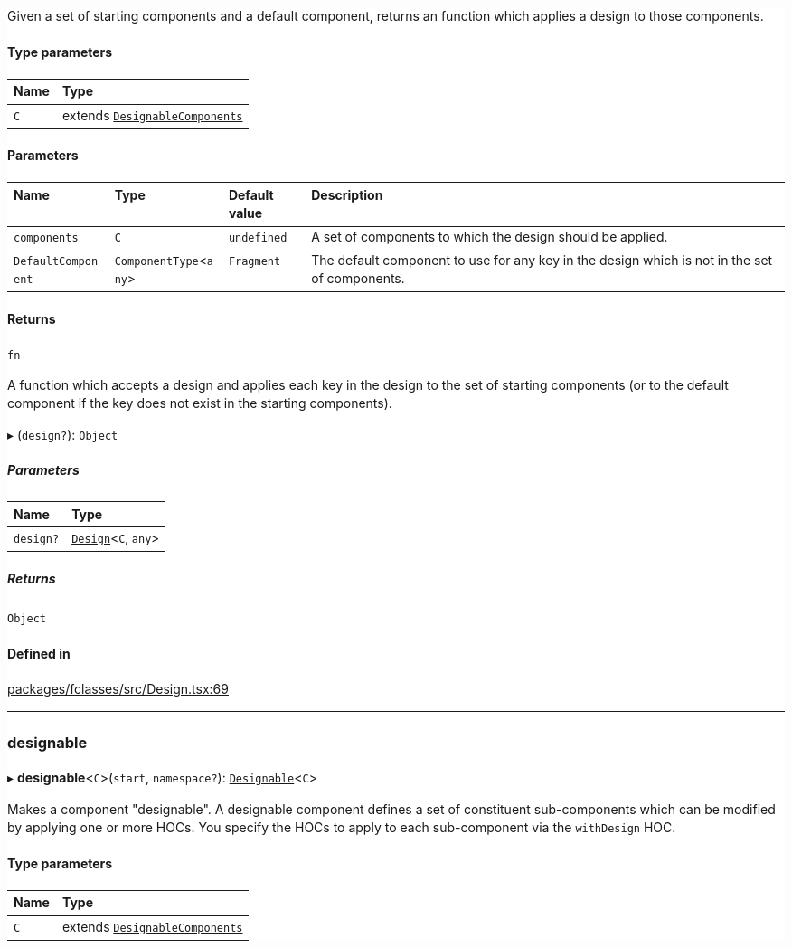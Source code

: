 Given a set of starting components and a default component,
returns an function which applies a design to those components.

#### Type parameters

| Name | Type |
| :------ | :------ |
| `C` | extends [`DesignableComponents`](README.md#designablecomponents) |

#### Parameters

| Name | Type | Default value | Description |
| :------ | :------ | :------ | :------ |
| `components` | `C` | `undefined` | A set of components to which the design should be applied. |
| `DefaultComponent` | `ComponentType`<`any`\> | `Fragment` | The default component to use for any key in the design which is not in the set of components. |

#### Returns

`fn`

A function which accepts a design and applies each key in the
design to the set of starting components (or to the default component
if the key does not exist in the starting components).

▸ (`design?`): `Object`

##### Parameters

| Name | Type |
| :------ | :------ |
| `design?` | [`Design`](README.md#design)<`C`, `any`\> |

##### Returns

`Object`

#### Defined in

[packages/fclasses/src/Design.tsx:69](https://github.com/dtargons/Bodiless-JS/blob/390af3f9/packages/fclasses/src/Design.tsx#L69)

___

### designable

▸ **designable**<`C`\>(`start`, `namespace?`): [`Designable`](README.md#designable)<`C`\>

Makes a component "designable". A designable component defines a set of constituent
sub-components which can be modified by applying one or more HOCs.  You specify the
HOCs to apply to each sub-component via the `withDesign` HOC.

#### Type parameters

| Name | Type |
| :------ | :------ |
| `C` | extends [`DesignableComponents`](README.md#designablecomponents) |
